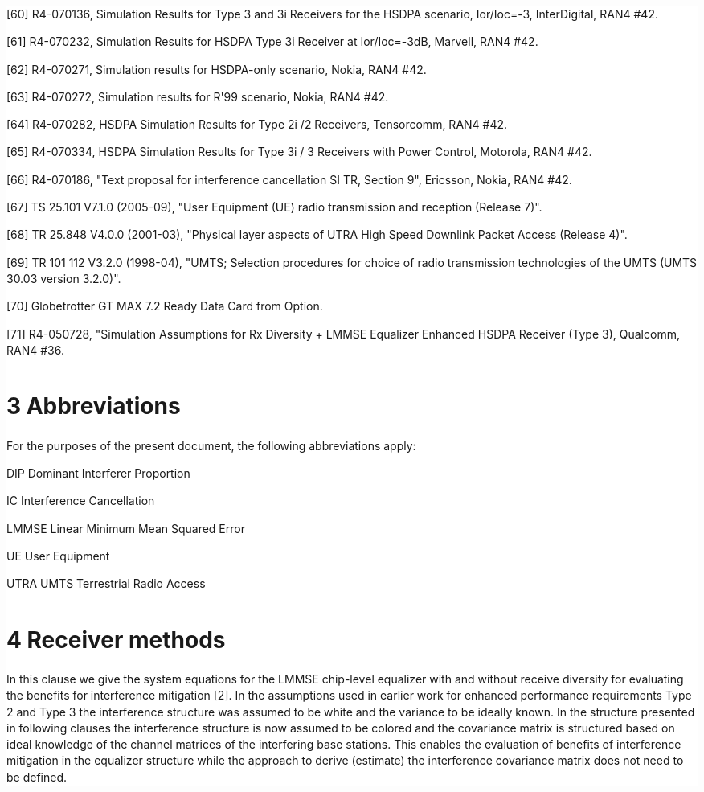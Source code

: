 \[60\] R4-070136, Simulation Results for Type 3 and 3i Receivers for the
HSDPA scenario, Ior/Ioc=-3, InterDigital, RAN4 \#42.

\[61\] R4-070232, Simulation Results for HSDPA Type 3i Receiver at
Ior/Ioc=-3dB, Marvell, RAN4 \#42.

\[62\] R4-070271, Simulation results for HSDPA-only scenario, Nokia,
RAN4 \#42.

\[63\] R4-070272, Simulation results for R\'99 scenario, Nokia, RAN4
\#42.

\[64\] R4-070282, HSDPA Simulation Results for Type 2i /2 Receivers,
Tensorcomm, RAN4 \#42.

\[65\] R4-070334, HSDPA Simulation Results for Type 3i / 3 Receivers
with Power Control, Motorola, RAN4 \#42.

\[66\] R4-070186, \"Text proposal for interference cancellation SI TR,
Section 9\", Ericsson, Nokia, RAN4 \#42.

\[67\] TS 25.101 V7.1.0 (2005-09), \"User Equipment (UE) radio
transmission and reception (Release 7)\".

\[68\] TR 25.848 V4.0.0 (2001-03), \"Physical layer aspects of UTRA High
Speed Downlink Packet Access (Release 4)\".

\[69\] TR 101 112 V3.2.0 (1998-04), \"UMTS; Selection procedures for
choice of radio transmission technologies of the UMTS (UMTS 30.03
version 3.2.0)\".

\[70\] Globetrotter GT MAX 7.2 Ready Data Card from Option.

\[71\] R4-050728, \"Simulation Assumptions for Rx Diversity + LMMSE
Equalizer Enhanced HSDPA Receiver (Type 3), Qualcomm, RAN4 \#36.

3 Abbreviations
===============

For the purposes of the present document, the following abbreviations
apply:

DIP Dominant Interferer Proportion

IC Interference Cancellation

LMMSE Linear Minimum Mean Squared Error

UE User Equipment

UTRA UMTS Terrestrial Radio Access

4 Receiver methods
==================

In this clause we give the system equations for the LMMSE chip-level
equalizer with and without receive diversity for evaluating the benefits
for interference mitigation \[2\]. In the assumptions used in earlier
work for enhanced performance requirements Type 2 and Type 3 the
interference structure was assumed to be white and the variance to be
ideally known. In the structure presented in following clauses the
interference structure is now assumed to be colored and the covariance
matrix is structured based on ideal knowledge of the channel matrices of
the interfering base stations. This enables the evaluation of benefits
of interference mitigation in the equalizer structure while the approach
to derive (estimate) the interference covariance matrix does not need to
be defined.
